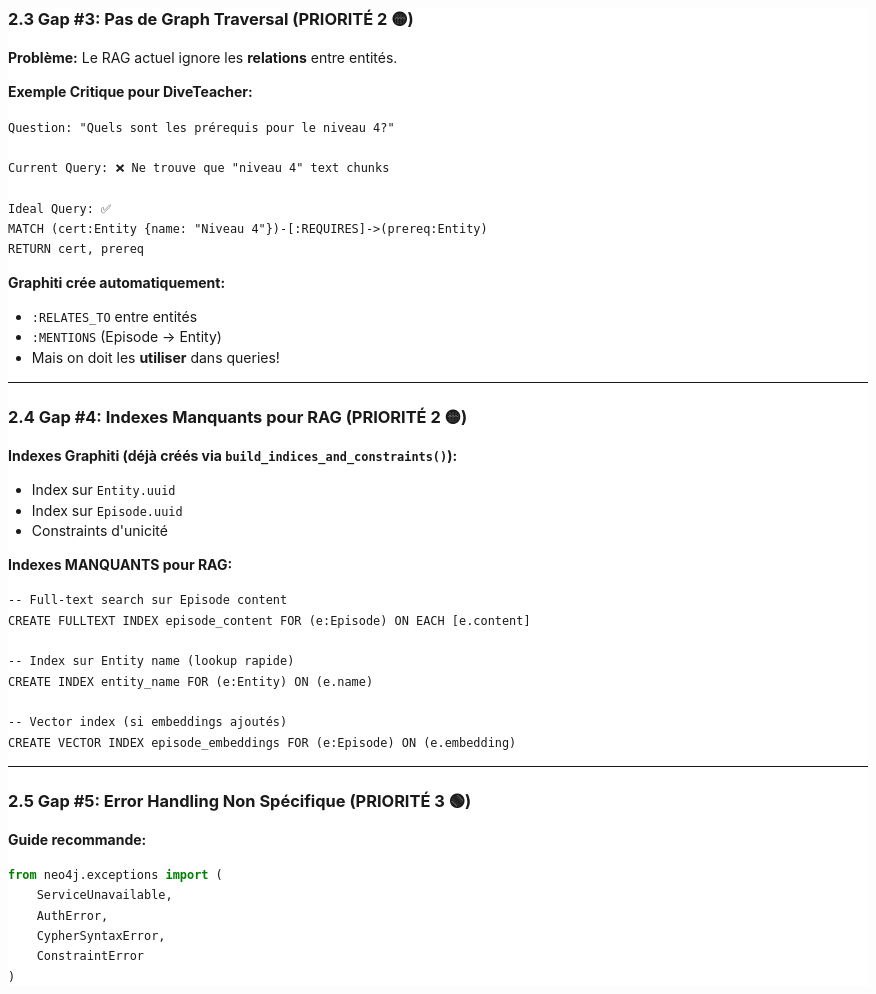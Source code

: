 ### 2.3 Gap #3: Pas de Graph Traversal (PRIORITÉ 2 🟡)

**Problème:**
Le RAG actuel ignore les **relations** entre entités.

**Exemple Critique pour DiveTeacher:**
```
Question: "Quels sont les prérequis pour le niveau 4?"

Current Query: ❌ Ne trouve que "niveau 4" text chunks

Ideal Query: ✅
MATCH (cert:Entity {name: "Niveau 4"})-[:REQUIRES]->(prereq:Entity)
RETURN cert, prereq
```

**Graphiti crée automatiquement:**
- `:RELATES_TO` entre entités
- `:MENTIONS` (Episode → Entity)
- Mais on doit les **utiliser** dans queries!

---

### 2.4 Gap #4: Indexes Manquants pour RAG (PRIORITÉ 2 🟡)

**Indexes Graphiti (déjà créés via `build_indices_and_constraints()`):**
- Index sur `Entity.uuid`
- Index sur `Episode.uuid`
- Constraints d'unicité

**Indexes MANQUANTS pour RAG:**
```cypher
-- Full-text search sur Episode content
CREATE FULLTEXT INDEX episode_content FOR (e:Episode) ON EACH [e.content]

-- Index sur Entity name (lookup rapide)
CREATE INDEX entity_name FOR (e:Entity) ON (e.name)

-- Vector index (si embeddings ajoutés)
CREATE VECTOR INDEX episode_embeddings FOR (e:Episode) ON (e.embedding)
```

---

### 2.5 Gap #5: Error Handling Non Spécifique (PRIORITÉ 3 🟢)

**Guide recommande:**
```python
from neo4j.exceptions import (
    ServiceUnavailable,
    AuthError,
    CypherSyntaxError,
    ConstraintError
)
```

